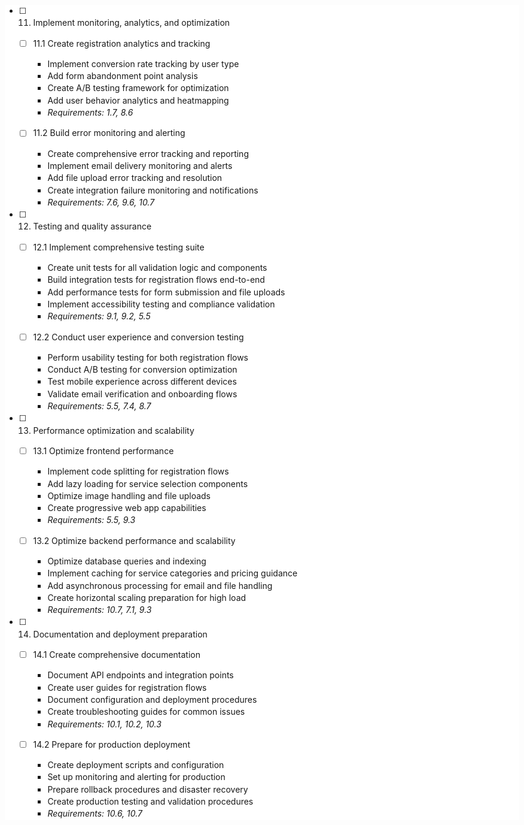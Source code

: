 - [ ] 11. Implement monitoring, analytics, and optimization
  - [ ] 11.1 Create registration analytics and tracking
    - Implement conversion rate tracking by user type
    - Add form abandonment point analysis
    - Create A/B testing framework for optimization
    - Add user behavior analytics and heatmapping
    - _Requirements: 1.7, 8.6_

  - [ ] 11.2 Build error monitoring and alerting
    - Create comprehensive error tracking and reporting
    - Implement email delivery monitoring and alerts
    - Add file upload error tracking and resolution
    - Create integration failure monitoring and notifications
    - _Requirements: 7.6, 9.6, 10.7_

- [ ] 12. Testing and quality assurance
  - [ ] 12.1 Implement comprehensive testing suite
    - Create unit tests for all validation logic and components
    - Build integration tests for registration flows end-to-end
    - Add performance tests for form submission and file uploads
    - Implement accessibility testing and compliance validation
    - _Requirements: 9.1, 9.2, 5.5_

  - [ ] 12.2 Conduct user experience and conversion testing
    - Perform usability testing for both registration flows
    - Conduct A/B testing for conversion optimization
    - Test mobile experience across different devices
    - Validate email verification and onboarding flows
    - _Requirements: 5.5, 7.4, 8.7_

- [ ] 13. Performance optimization and scalability
  - [ ] 13.1 Optimize frontend performance
    - Implement code splitting for registration flows
    - Add lazy loading for service selection components
    - Optimize image handling and file uploads
    - Create progressive web app capabilities
    - _Requirements: 5.5, 9.3_

  - [ ] 13.2 Optimize backend performance and scalability
    - Optimize database queries and indexing
    - Implement caching for service categories and pricing guidance
    - Add asynchronous processing for email and file handling
    - Create horizontal scaling preparation for high load
    - _Requirements: 10.7, 7.1, 9.3_

- [ ] 14. Documentation and deployment preparation
  - [ ] 14.1 Create comprehensive documentation
    - Document API endpoints and integration points
    - Create user guides for registration flows
    - Document configuration and deployment procedures
    - Create troubleshooting guides for common issues
    - _Requirements: 10.1, 10.2, 10.3_

  - [ ] 14.2 Prepare for production deployment
    - Create deployment scripts and configuration
    - Set up monitoring and alerting for production
    - Prepare rollback procedures and disaster recovery
    - Create production testing and validation procedures
    - _Requirements: 10.6, 10.7_